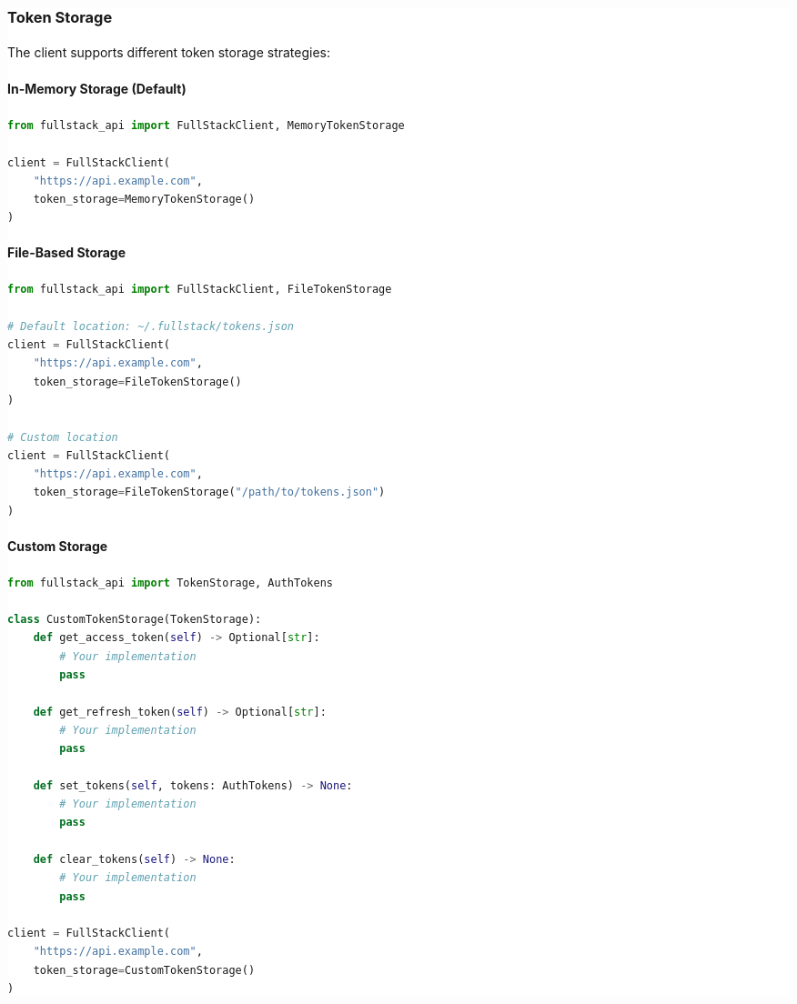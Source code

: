 ### Token Storage

The client supports different token storage strategies:

#### In-Memory Storage (Default)
```python
from fullstack_api import FullStackClient, MemoryTokenStorage

client = FullStackClient(
    "https://api.example.com",
    token_storage=MemoryTokenStorage()
)
```

#### File-Based Storage
```python
from fullstack_api import FullStackClient, FileTokenStorage

# Default location: ~/.fullstack/tokens.json
client = FullStackClient(
    "https://api.example.com",
    token_storage=FileTokenStorage()
)

# Custom location
client = FullStackClient(
    "https://api.example.com",
    token_storage=FileTokenStorage("/path/to/tokens.json")
)
```

#### Custom Storage
```python
from fullstack_api import TokenStorage, AuthTokens

class CustomTokenStorage(TokenStorage):
    def get_access_token(self) -> Optional[str]:
        # Your implementation
        pass
    
    def get_refresh_token(self) -> Optional[str]:
        # Your implementation
        pass
    
    def set_tokens(self, tokens: AuthTokens) -> None:
        # Your implementation
        pass
    
    def clear_tokens(self) -> None:
        # Your implementation
        pass

client = FullStackClient(
    "https://api.example.com",
    token_storage=CustomTokenStorage()
)
```
